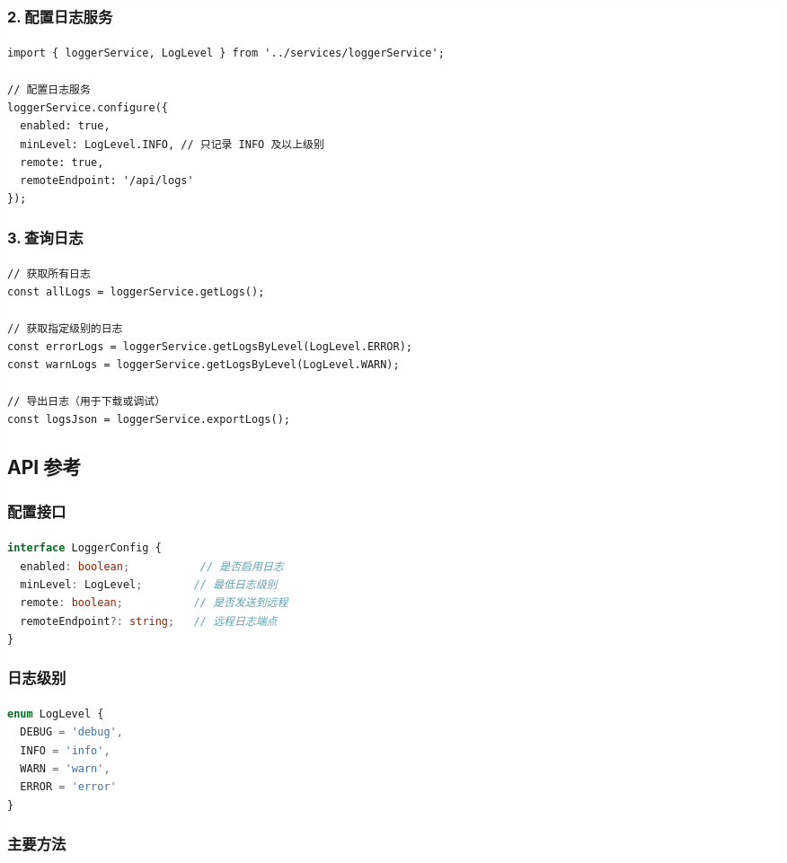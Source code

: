 ### 2. 配置日志服务

```tsx
import { loggerService, LogLevel } from '../services/loggerService';

// 配置日志服务
loggerService.configure({
  enabled: true,
  minLevel: LogLevel.INFO, // 只记录 INFO 及以上级别
  remote: true,
  remoteEndpoint: '/api/logs'
});
```

### 3. 查询日志

```tsx
// 获取所有日志
const allLogs = loggerService.getLogs();

// 获取指定级别的日志
const errorLogs = loggerService.getLogsByLevel(LogLevel.ERROR);
const warnLogs = loggerService.getLogsByLevel(LogLevel.WARN);

// 导出日志（用于下载或调试）
const logsJson = loggerService.exportLogs();
```

## API 参考

### 配置接口

```typescript
interface LoggerConfig {
  enabled: boolean;           // 是否启用日志
  minLevel: LogLevel;        // 最低日志级别
  remote: boolean;           // 是否发送到远程
  remoteEndpoint?: string;   // 远程日志端点
}
```

### 日志级别

```typescript
enum LogLevel {
  DEBUG = 'debug',
  INFO = 'info',
  WARN = 'warn',
  ERROR = 'error'
}
```

### 主要方法
